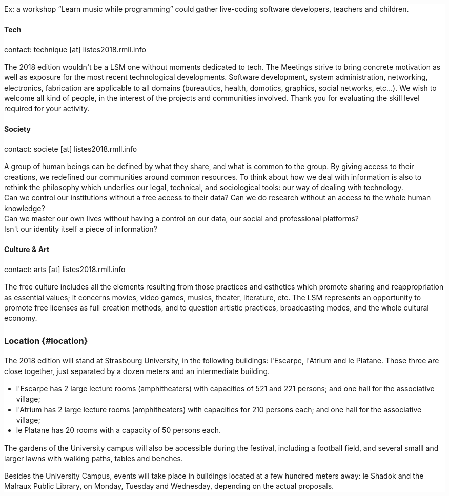 Ex: a workshop “Learn music while programming” could gather live-coding software developers, teachers and children.

#### Tech
contact: technique [at] listes2018.rmll.info

The 2018 edition wouldn't be a LSM one without moments dedicated to tech. The Meetings strive to bring concrete motivation as well as exposure for the most recent technological developments. Software development, system administration, networking, electronics, fabrication are applicable to all domains (bureautics, health, domotics, graphics, social networks, etc...). We wish to welcome all kind of people, in the interest of the projects and communities involved. Thank you for evaluating the skill level required for your activity.

#### Society
contact: societe [at] listes2018.rmll.info

A group of human beings can be defined by what they share, and what is common to the group. By giving access to their creations, we redefined our communities around common resources. To think about how we deal with information is also to rethink the philosophy which underlies our legal, technical, and sociological tools: our way of dealing with technology.  
Can we control our institutions without a free access to their data? Can we do research without an access to the whole human knowledge?  
Can we master our own lives without having a control on our data, our social and professional platforms?  
Isn't our identity itself a piece of information?

#### Culture & Art
contact: arts [at] listes2018.rmll.info

The free culture includes all the elements resulting from those practices and esthetics which promote sharing and reappropriation as essential values; it concerns movies, video games, musics, theater, literature, etc. The LSM represents an opportunity to promote free licenses as full creation methods, and to question artistic practices, broadcasting modes, and the whole cultural economy.


### Location {#location}

The 2018 edition will stand at Strasbourg University, in the following buildings: l'Escarpe, l'Atrium and le Platane. Those three are close together, just separated by a dozen meters and an intermediate building.

+ l'Escarpe has 2 large lecture rooms (amphitheaters) with capacities of 521 and 221 persons; and one hall for the associative village;
+ l'Atrium has 2 large lecture rooms (amphitheaters) with capacities for 210 persons each; and one hall for the associative village;
+ le Platane has 20 rooms with a capacity of 50 persons each.

The gardens of the University campus will also be accessible during the festival, including a football field, and several smalll and larger lawns with walking paths, tables and benches.

Besides the University Campus, events will take place in buildings located at a few hundred meters away: le Shadok and the Malraux Public Library, on Monday, Tuesday and Wednesday, depending on the actual proposals.

